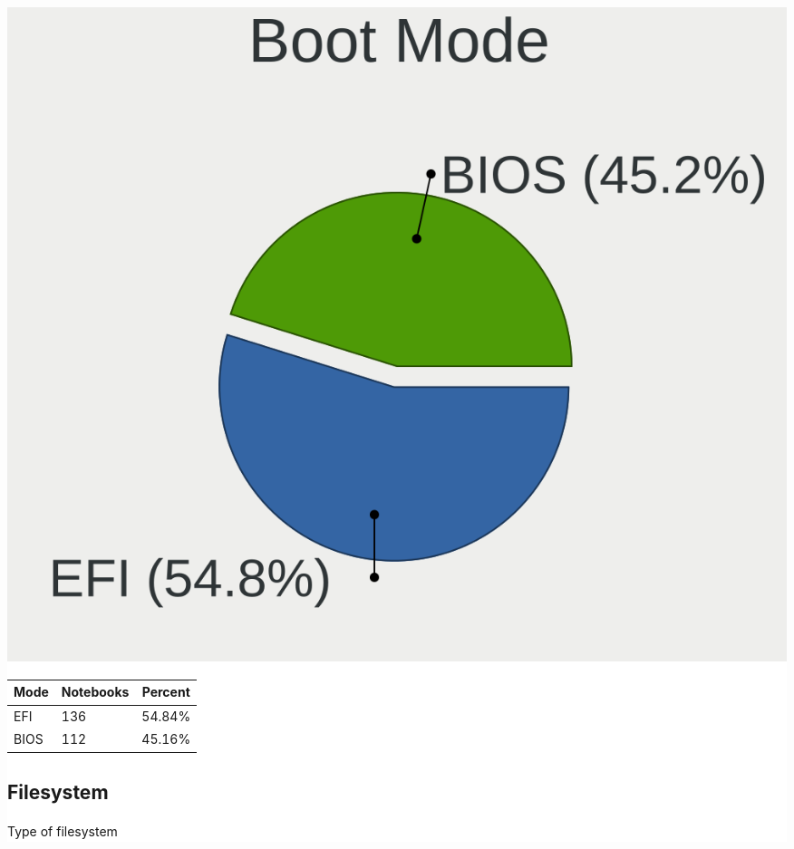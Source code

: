 ![Boot Mode](./images/pie_chart/os_boot_mode.svg)


| Mode | Notebooks | Percent |
|------|-----------|---------|
| EFI  | 136       | 54.84%  |
| BIOS | 112       | 45.16%  |

Filesystem
----------

Type of filesystem

